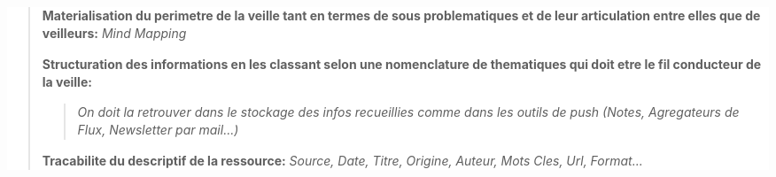 > **Materialisation du perimetre de la veille tant en termes de sous problematiques et de leur articulation entre elles que de veilleurs:** *Mind Mapping*
>
> **Structuration des informations en les classant selon une nomenclature de thematiques qui doit etre le fil conducteur de la veille:**
>> *On doit la retrouver dans le stockage des infos recueillies comme dans les outils de push (Notes, Agregateurs de Flux, Newsletter par mail...)*
>
> **Tracabilite du descriptif de la ressource:** *Source, Date, Titre, Origine, Auteur, Mots Cles, Url, Format...*

